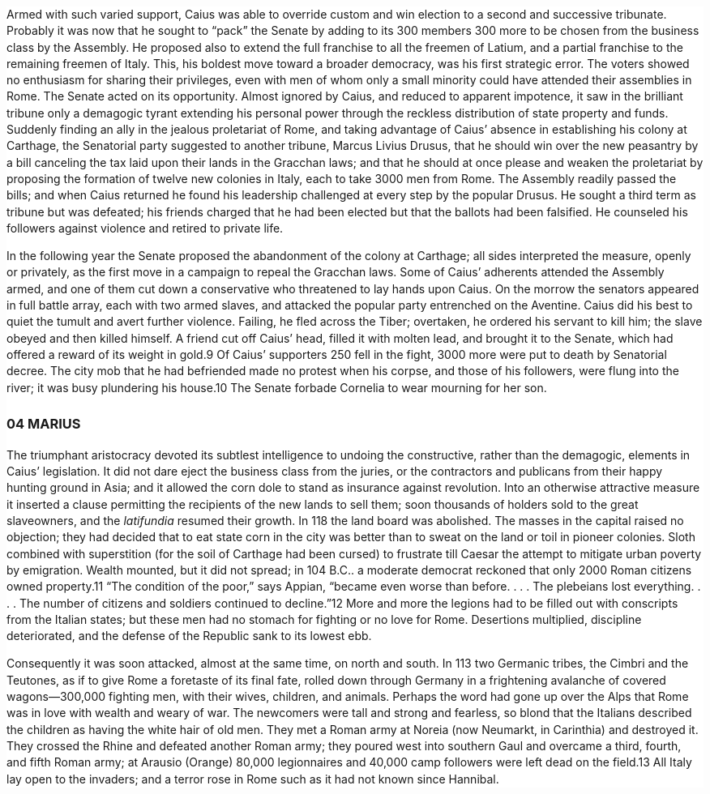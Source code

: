 Armed with such varied support, Caius was able to override custom and win election to a second and successive tribunate. Probably it was now that he sought to “pack” the Senate by adding to its 300 members 300 more to be chosen from the business class by the Assembly. He proposed also to extend the full franchise to all the freemen of Latium, and a partial franchise to the remaining freemen of Italy. This, his boldest move toward a broader democracy, was his first strategic error. The voters showed no enthusiasm for sharing their privileges, even with men of whom only a small minority could have attended their assemblies in Rome. The Senate acted on its opportunity. Almost ignored by Caius, and reduced to apparent impotence, it saw in the brilliant tribune only a demagogic tyrant extending his personal power through the reckless distribution of state property and funds. Suddenly finding an ally in the jealous proletariat of Rome, and taking advantage of Caius’ absence in establishing his colony at Carthage, the Senatorial party suggested to another tribune, Marcus Livius Drusus, that he should win over the new peasantry by a bill canceling the tax laid upon their lands in the Gracchan laws; and that he should at once please and weaken the proletariat by proposing the formation of twelve new colonies in Italy, each to take 3000 men from Rome. The Assembly readily passed the bills; and when Caius returned he found his leadership challenged at every step by the popular Drusus. He sought a third term as tribune but was defeated; his friends charged that he had been elected but that the ballots had been falsified. He counseled his followers against violence and retired to private life.

In the following year the Senate proposed the abandonment of the colony at Carthage; all sides interpreted the measure, openly or privately, as the first move in a campaign to repeal the Gracchan laws. Some of Caius’ adherents attended the Assembly armed, and one of them cut down a conservative who threatened to lay hands upon Caius. On the morrow the senators appeared in full battle array, each with two armed slaves, and attacked the popular party entrenched on the Aventine. Caius did his best to quiet the tumult and avert further violence. Failing, he fled across the Tiber; overtaken, he ordered his servant to kill him; the slave obeyed and then killed himself. A friend cut off Caius’ head, filled it with molten lead, and brought it to the Senate, which had offered a reward of its weight in gold.9 Of Caius’ supporters 250 fell in the fight, 3000 more were put to death by Senatorial decree. The city mob that he had befriended made no protest when his corpse, and those of his followers, were flung into the river; it was busy plundering his house.10 The Senate forbade Cornelia to wear mourning for her son.



### 04 MARIUS

The triumphant aristocracy devoted its subtlest intelligence to undoing the constructive, rather than the demagogic, elements in Caius’ legislation. It did not dare eject the business class from the juries, or the contractors and publicans from their happy hunting ground in Asia; and it allowed the corn dole to stand as insurance against revolution. Into an otherwise attractive measure it inserted a clause permitting the recipients of the new lands to sell them; soon thousands of holders sold to the great slaveowners, and the *latifundia* resumed their growth. In 118 the land board was abolished. The masses in the capital raised no objection; they had decided that to eat state corn in the city was better than to sweat on the land or toil in pioneer colonies. Sloth combined with superstition \(for the soil of Carthage had been cursed\) to frustrate till Caesar the attempt to mitigate urban poverty by emigration. Wealth mounted, but it did not spread; in 104 B.C.. a moderate democrat reckoned that only 2000 Roman citizens owned property.11 “The condition of the poor,” says Appian, “became even worse than before. . . . The plebeians lost everything. . . . The number of citizens and soldiers continued to decline.”12 More and more the legions had to be filled out with conscripts from the Italian states; but these men had no stomach for fighting or no love for Rome. Desertions multiplied, discipline deteriorated, and the defense of the Republic sank to its lowest ebb.

Consequently it was soon attacked, almost at the same time, on north and south. In 113 two Germanic tribes, the Cimbri and the Teutones, as if to give Rome a foretaste of its final fate, rolled down through Germany in a frightening avalanche of covered wagons—300,000 fighting men, with their wives, children, and animals. Perhaps the word had gone up over the Alps that Rome was in love with wealth and weary of war. The newcomers were tall and strong and fearless, so blond that the Italians described the children as having the white hair of old men. They met a Roman army at Noreia \(now Neumarkt, in Carinthia\) and destroyed it. They crossed the Rhine and defeated another Roman army; they poured west into southern Gaul and overcame a third, fourth, and fifth Roman army; at Arausio \(Orange\) 80,000 legionnaires and 40,000 camp followers were left dead on the field.13 All Italy lay open to the invaders; and a terror rose in Rome such as it had not known since Hannibal.
